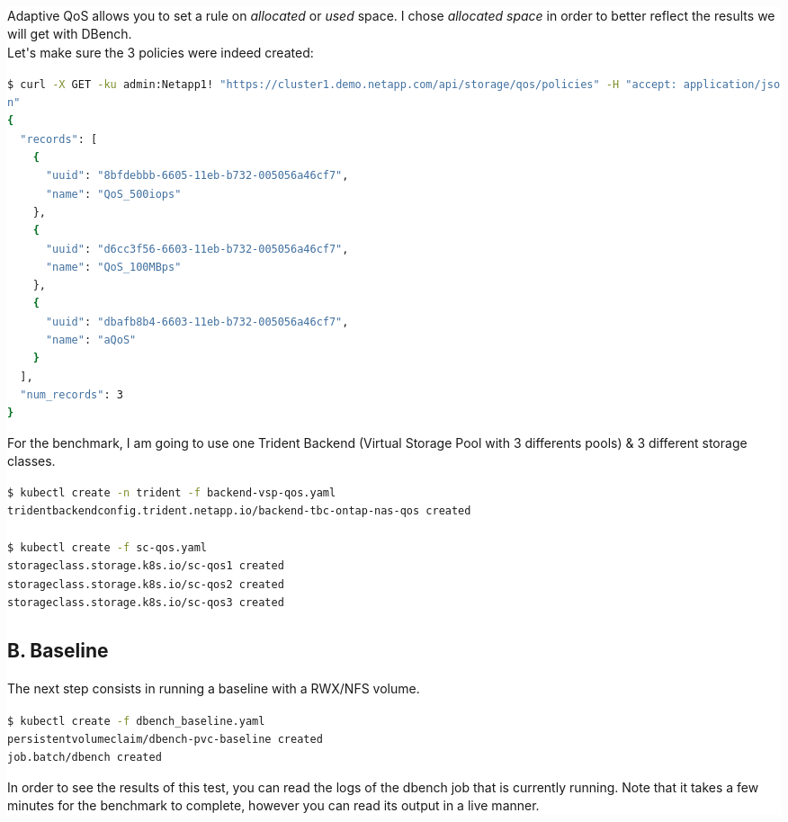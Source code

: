```bash
```

Adaptive QoS allows you to set a rule on _allocated_ or _used_ space. I chose _allocated space_ in order to better reflect the results we will get with DBench.  
Let's make sure the 3 policies were indeed created:

```bash
$ curl -X GET -ku admin:Netapp1! "https://cluster1.demo.netapp.com/api/storage/qos/policies" -H "accept: application/json"
{
  "records": [
    {
      "uuid": "8bfdebbb-6605-11eb-b732-005056a46cf7",
      "name": "QoS_500iops"
    },
    {
      "uuid": "d6cc3f56-6603-11eb-b732-005056a46cf7",
      "name": "QoS_100MBps"
    },
    {
      "uuid": "dbafb8b4-6603-11eb-b732-005056a46cf7",
      "name": "aQoS"
    }
  ],
  "num_records": 3
}
```

For the benchmark, I am going to use one Trident Backend (Virtual Storage Pool with 3 differents pools) & 3 different storage classes.

```bash
$ kubectl create -n trident -f backend-vsp-qos.yaml
tridentbackendconfig.trident.netapp.io/backend-tbc-ontap-nas-qos created

$ kubectl create -f sc-qos.yaml
storageclass.storage.k8s.io/sc-qos1 created
storageclass.storage.k8s.io/sc-qos2 created
storageclass.storage.k8s.io/sc-qos3 created
```

## B. Baseline

The next step consists in running a baseline with a RWX/NFS volume.

```bash
$ kubectl create -f dbench_baseline.yaml
persistentvolumeclaim/dbench-pvc-baseline created
job.batch/dbench created
```

In order to see the results of this test, you can read the logs of the dbench job that is currently running.
Note that it takes a few minutes for the benchmark to complete, however you can read its output in a live manner.
